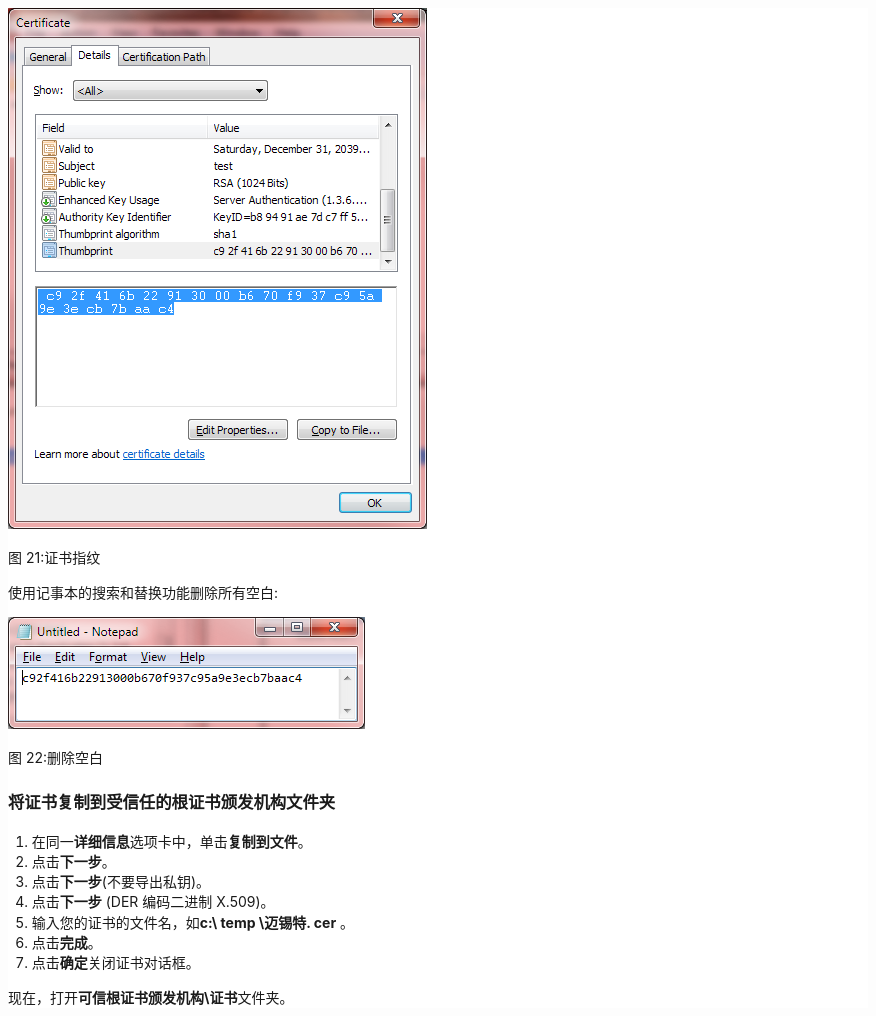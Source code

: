 ![](img/image021.png)

图 21:证书指纹

使用记事本的搜索和替换功能删除所有空白:

![](img/image022.png)

图 22:删除空白

### 将证书复制到受信任的根证书颁发机构文件夹

1.  在同一**详细信息**选项卡中，单击**复制到文件**。
2.  点击**下一步**。
3.  点击**下一步**(不要导出私钥)。
4.  点击**下一步** (DER 编码二进制 X.509)。
5.  输入您的证书的文件名，如**c:\ temp \迈锡特. cer** 。
6.  点击**完成**。
7.  点击**确定**关闭证书对话框。

现在，打开**可信根证书颁发机构\证书**文件夹。

